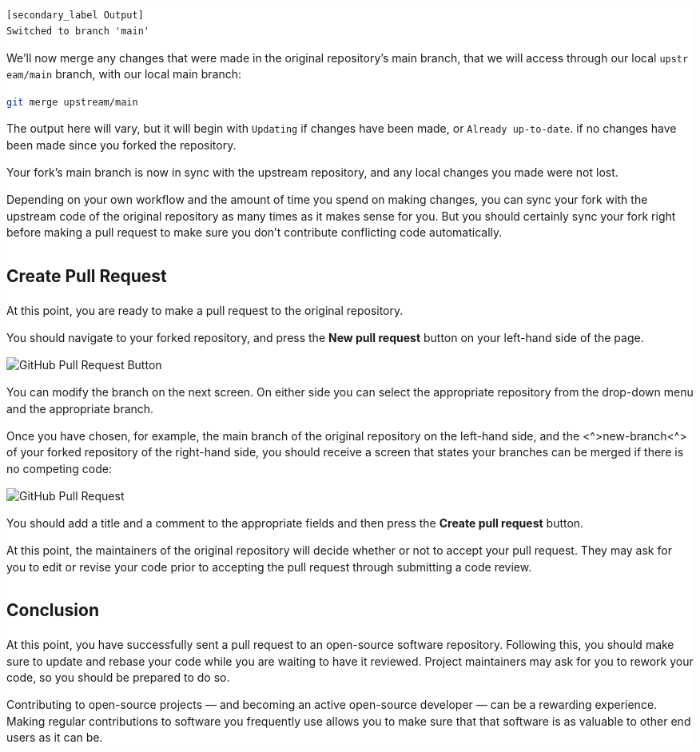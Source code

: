 ```
[secondary_label Output]
Switched to branch 'main'
```

We’ll now merge any changes that were made in the original repository’s main branch, that we will access through our local `upstream/main` branch, with our local main branch:

```bash
git merge upstream/main
```

The output here will vary, but it will begin with `Updating` if changes have been made, or `Already up-to-date`. if no changes have been made since you forked the repository.

Your fork’s main branch is now in sync with the upstream repository, and any local changes you made were not lost.

Depending on your own workflow and the amount of time you spend on making changes, you can sync your fork with the upstream code of the original repository as many times as it makes sense for you. But you should certainly sync your fork right before making a pull request to make sure you don’t contribute conflicting code automatically.

## Create Pull Request

At this point, you are ready to make a pull request to the original repository.

You should navigate to your forked repository, and press the **New pull request** button on your left-hand side of the page.

![GitHub Pull Request Button](https://assets.digitalocean.com/articles/eng_python/PullRequest/PRButton.png)

You can modify the branch on the next screen. On either side you can select the appropriate repository from the drop-down menu and the appropriate branch.

Once you have chosen, for example, the main branch of the original repository on the left-hand side, and the <^>new-branch<^> of your forked repository of the right-hand side, you should receive a screen that states your branches can be merged if there is no competing code:

![GitHub Pull Request](https://assets.digitalocean.com/articles/eng_python/PullRequest/PullRequest.png)

You should add a title and a comment to the appropriate fields and then press the **Create pull request** button.

At this point, the maintainers of the original repository will decide whether or not to accept your pull request. They may ask for you to edit or revise your code prior to accepting the pull request through submitting a code review.

## Conclusion

At this point, you have successfully sent a pull request to an open-source software repository. Following this, you should make sure to update and rebase your code while you are waiting to have it reviewed. Project maintainers may ask for you to rework your code, so you should be prepared to do so.

Contributing to open-source projects — and becoming an active open-source developer — can be a rewarding experience. Making regular contributions to software you frequently use allows you to make sure that that software is as valuable to other end users as it can be.
